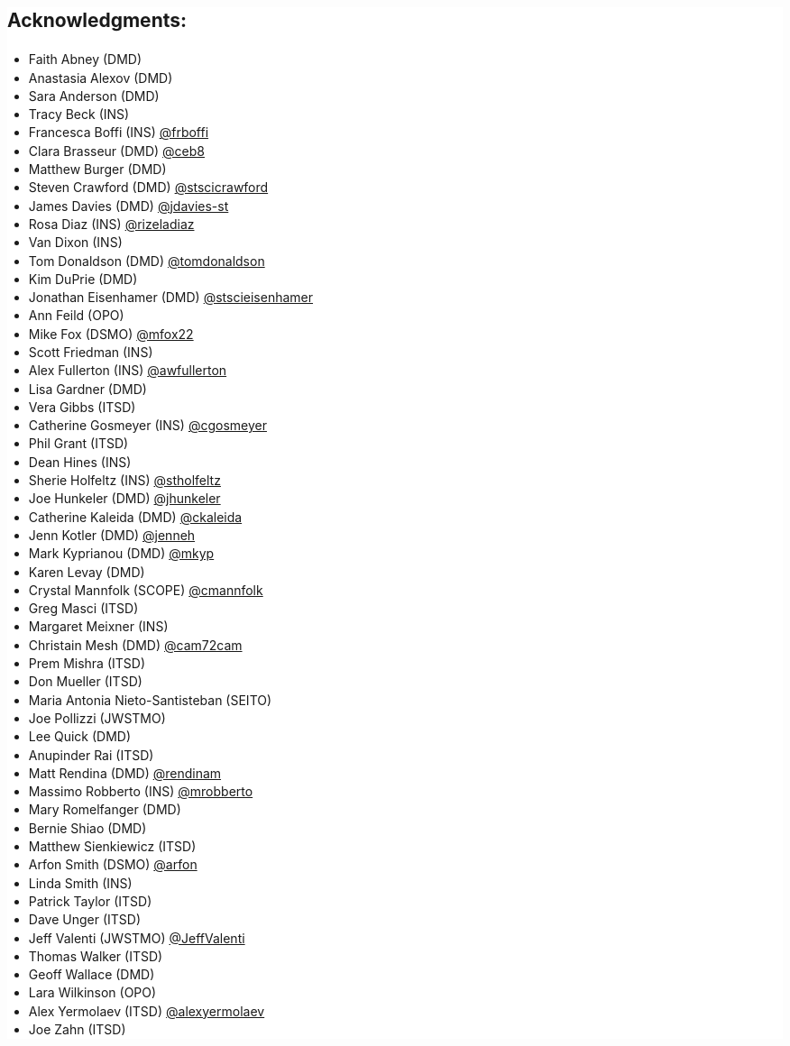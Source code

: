 ## Acknowledgments:
- Faith Abney (DMD)
- Anastasia Alexov (DMD)
- Sara Anderson (DMD)
- Tracy Beck (INS)
- Francesca Boffi (INS) [@frboffi](https://github.com/frboffi)
- Clara Brasseur (DMD) [@ceb8](https://github.com/ceb8)
- Matthew Burger (DMD)
- Steven Crawford (DMD) [@stscicrawford](https://github.com/stscicrawford)
- James Davies (DMD) [@jdavies-st](https://github.com/jdavies-st)
- Rosa Diaz (INS) [@rizeladiaz](https://github.com/rizeladiaz)
- Van Dixon (INS)
- Tom Donaldson (DMD) [@tomdonaldson](https://github.com/tomdonaldson)
- Kim DuPrie (DMD)
- Jonathan Eisenhamer (DMD) [@stscieisenhamer](https://githublcom/stscieisenhamer)
- Ann Feild (OPO)
- Mike Fox (DSMO) [@mfox22](https://github.com/mfox22)
- Scott Friedman (INS)
- Alex Fullerton (INS) [@awfullerton](https://github.com/awfullerton)
- Lisa Gardner (DMD)
- Vera Gibbs (ITSD)
- Catherine Gosmeyer (INS) [@cgosmeyer](https://github.com/cgosmeyer)
- Phil Grant (ITSD)
- Dean Hines (INS)
- Sherie Holfeltz (INS) [@stholfeltz](https://github.com/stholfeltz)
- Joe Hunkeler (DMD) [@jhunkeler](https://github.com/jhunkeler)
- Catherine Kaleida (DMD) [@ckaleida](https://github.com/ckaleida)
- Jenn Kotler (DMD) [@jenneh](https://github.com/jenneh)
- Mark Kyprianou (DMD) [@mkyp](https://github.com/mkyp)
- Karen Levay (DMD)
- Crystal Mannfolk (SCOPE) [@cmannfolk](https://github.com/cmannfolk)
- Greg Masci (ITSD)
- Margaret Meixner (INS)
- Christain Mesh (DMD) [@cam72cam](https://github.com/cam72cam)
- Prem Mishra (ITSD)
- Don Mueller (ITSD)
- Maria Antonia Nieto-Santisteban (SEITO)
- Joe Pollizzi (JWSTMO)
- Lee Quick (DMD)
- Anupinder Rai (ITSD)
- Matt Rendina (DMD) [@rendinam](https://github.com/rendinam)
- Massimo Robberto (INS) [@mrobberto](https://github.com/mrobberto)
- Mary Romelfanger (DMD)
- Bernie Shiao (DMD)
- Matthew Sienkiewicz (ITSD)
- Arfon Smith (DSMO) [@arfon](https://github.com/arfon)
- Linda Smith (INS)
- Patrick Taylor (ITSD)
- Dave Unger (ITSD)
- Jeff Valenti (JWSTMO) [@JeffValenti](https://github.com/JeffValenti)
- Thomas Walker (ITSD)
- Geoff Wallace (DMD)
- Lara Wilkinson (OPO)
- Alex Yermolaev (ITSD) [@alexyermolaev](https://github.com/alexyermolaev)
- Joe Zahn (ITSD)
